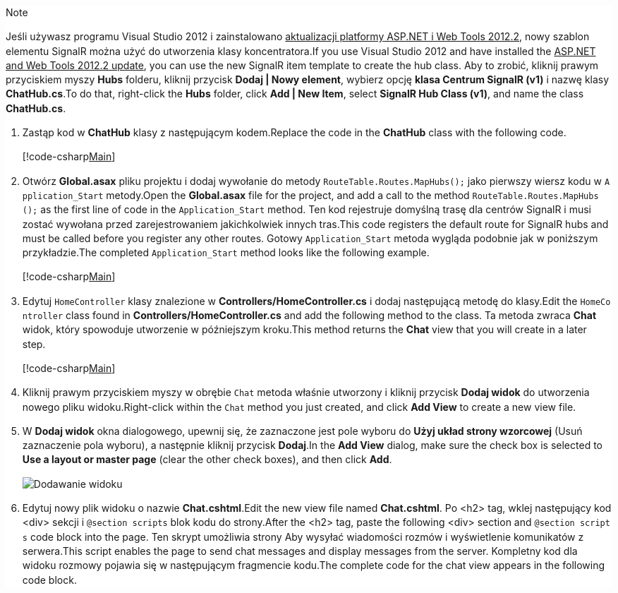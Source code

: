 > [!NOTE]
> <span data-ttu-id="a7db8-141">Jeśli używasz programu Visual Studio 2012 i zainstalowano [aktualizacji platformy ASP.NET i Web Tools 2012.2](../../../visual-studio/overview/2012/aspnet-and-web-tools-20122-release-notes-rtw.md#_Installation), nowy szablon elementu SignalR można użyć do utworzenia klasy koncentratora.</span><span class="sxs-lookup"><span data-stu-id="a7db8-141">If you use Visual Studio 2012 and have installed the [ASP.NET and Web Tools 2012.2 update](../../../visual-studio/overview/2012/aspnet-and-web-tools-20122-release-notes-rtw.md#_Installation), you can use the new SignalR item template to create the hub class.</span></span> <span data-ttu-id="a7db8-142">Aby to zrobić, kliknij prawym przyciskiem myszy **Hubs** folderu, kliknij przycisk **Dodaj | Nowy element**, wybierz opcję **klasa Centrum SignalR (v1)** i nazwę klasy **ChatHub.cs**.</span><span class="sxs-lookup"><span data-stu-id="a7db8-142">To do that, right-click the **Hubs** folder, click **Add | New Item**, select **SignalR Hub Class (v1)**, and name the class **ChatHub.cs**.</span></span>


1. <span data-ttu-id="a7db8-143">Zastąp kod w **ChatHub** klasy z następującym kodem.</span><span class="sxs-lookup"><span data-stu-id="a7db8-143">Replace the code in the **ChatHub** class with the following code.</span></span>

    [!code-csharp[Main](tutorial-getting-started-with-signalr-and-mvc-4/samples/sample1.cs)]
2. <span data-ttu-id="a7db8-144">Otwórz **Global.asax** pliku projektu i dodaj wywołanie do metody `RouteTable.Routes.MapHubs();` jako pierwszy wiersz kodu w `Application_Start` metody.</span><span class="sxs-lookup"><span data-stu-id="a7db8-144">Open the **Global.asax** file for the project, and add a call to the method `RouteTable.Routes.MapHubs();` as the first line of code in the `Application_Start` method.</span></span> <span data-ttu-id="a7db8-145">Ten kod rejestruje domyślną trasę dla centrów SignalR i musi zostać wywołana przed zarejestrowaniem jakichkolwiek innych tras.</span><span class="sxs-lookup"><span data-stu-id="a7db8-145">This code registers the default route for SignalR hubs and must be called before you register any other routes.</span></span> <span data-ttu-id="a7db8-146">Gotowy `Application_Start` metoda wygląda podobnie jak w poniższym przykładzie.</span><span class="sxs-lookup"><span data-stu-id="a7db8-146">The completed `Application_Start` method looks like the following example.</span></span>

    [!code-csharp[Main](tutorial-getting-started-with-signalr-and-mvc-4/samples/sample2.cs)]
3. <span data-ttu-id="a7db8-147">Edytuj `HomeController` klasy znalezione w **Controllers/HomeController.cs** i dodaj następującą metodę do klasy.</span><span class="sxs-lookup"><span data-stu-id="a7db8-147">Edit the `HomeController` class found in **Controllers/HomeController.cs** and add the following method to the class.</span></span> <span data-ttu-id="a7db8-148">Ta metoda zwraca **Chat** widok, który spowoduje utworzenie w późniejszym kroku.</span><span class="sxs-lookup"><span data-stu-id="a7db8-148">This method returns the **Chat** view that you will create in a later step.</span></span>

    [!code-csharp[Main](tutorial-getting-started-with-signalr-and-mvc-4/samples/sample3.cs)]
4. <span data-ttu-id="a7db8-149">Kliknij prawym przyciskiem myszy w obrębie `Chat` metoda właśnie utworzony i kliknij przycisk **Dodaj widok** do utworzenia nowego pliku widoku.</span><span class="sxs-lookup"><span data-stu-id="a7db8-149">Right-click within the `Chat` method you just created, and click **Add View** to create a new view file.</span></span>
5. <span data-ttu-id="a7db8-150">W **Dodaj widok** okna dialogowego, upewnij się, że zaznaczone jest pole wyboru do **Użyj układ strony wzorcowej** (Usuń zaznaczenie pola wyboru), a następnie kliknij przycisk **Dodaj**.</span><span class="sxs-lookup"><span data-stu-id="a7db8-150">In the **Add View** dialog, make sure the check box is selected to **Use a layout or master page** (clear the other check boxes), and then click **Add**.</span></span>

    ![Dodawanie widoku](tutorial-getting-started-with-signalr-and-mvc-4/_static/image8.png)
6. <span data-ttu-id="a7db8-152">Edytuj nowy plik widoku o nazwie **Chat.cshtml**.</span><span class="sxs-lookup"><span data-stu-id="a7db8-152">Edit the new view file named **Chat.cshtml**.</span></span> <span data-ttu-id="a7db8-153">Po &lt;h2&gt; tag, wklej następujący kod &lt;div&gt; sekcji i `@section scripts` blok kodu do strony.</span><span class="sxs-lookup"><span data-stu-id="a7db8-153">After the &lt;h2&gt; tag, paste the following &lt;div&gt; section and `@section scripts` code block into the page.</span></span> <span data-ttu-id="a7db8-154">Ten skrypt umożliwia strony Aby wysyłać wiadomości rozmów i wyświetlenie komunikatów z serwera.</span><span class="sxs-lookup"><span data-stu-id="a7db8-154">This script enables the page to send chat messages and display messages from the server.</span></span> <span data-ttu-id="a7db8-155">Kompletny kod dla widoku rozmowy pojawia się w następującym fragmencie kodu.</span><span class="sxs-lookup"><span data-stu-id="a7db8-155">The complete code for the chat view appears in the following code block.</span></span>
